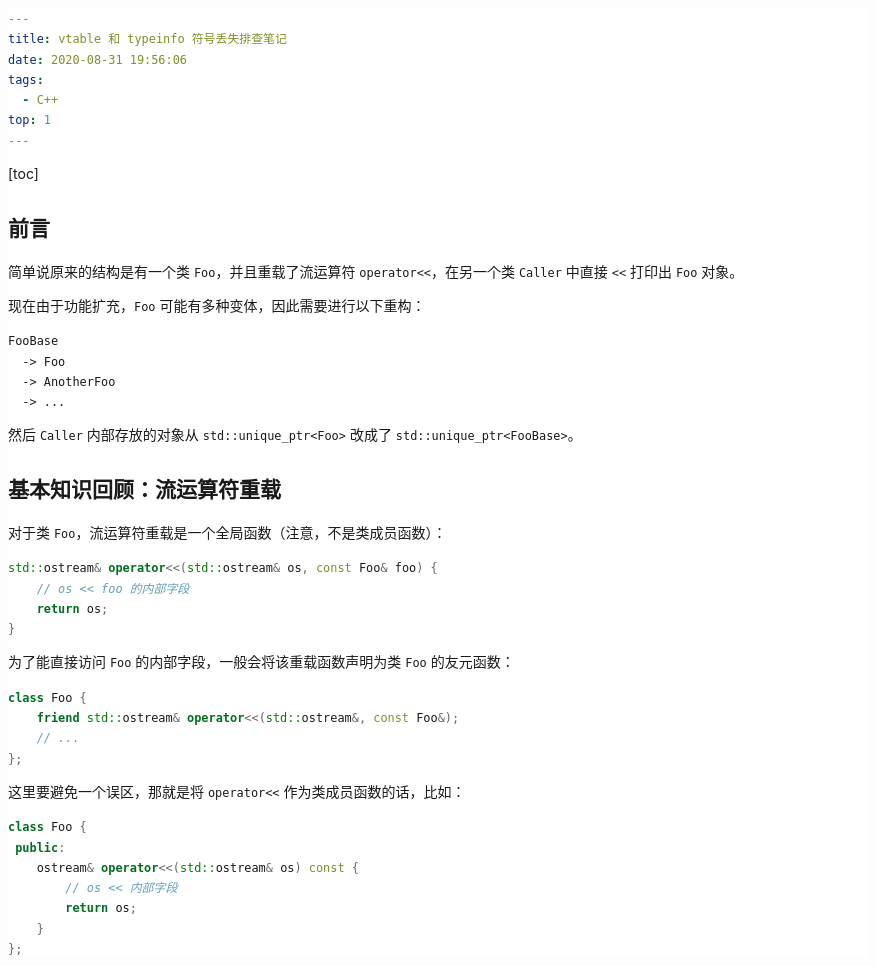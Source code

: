 ```yaml
---
title: vtable 和 typeinfo 符号丢失排查笔记
date: 2020-08-31 19:56:06
tags:
  - C++
top: 1
---
```


[toc]

## 前言

简单说原来的结构是有一个类 `Foo`，并且重载了流运算符 `operator<<`，在另一个类 `Caller` 中直接 `<<` 打印出 `Foo` 对象。

现在由于功能扩充，`Foo` 可能有多种变体，因此需要进行以下重构：

```
FooBase
  -> Foo
  -> AnotherFoo
  -> ...
```

然后 `Caller` 内部存放的对象从 `std::unique_ptr<Foo>` 改成了 `std::unique_ptr<FooBase>`。

## 基本知识回顾：流运算符重载

对于类 `Foo`，流运算符重载是一个全局函数（注意，不是类成员函数）：

```c++
std::ostream& operator<<(std::ostream& os, const Foo& foo) {
    // os << foo 的内部字段
    return os;
}
```

为了能直接访问 `Foo` 的内部字段，一般会将该重载函数声明为类 `Foo` 的友元函数：

```c++
class Foo {
    friend std::ostream& operator<<(std::ostream&, const Foo&);
    // ...
};
```

这里要避免一个误区，那就是将 `operator<<` 作为类成员函数的话，比如：

```c++
class Foo {
 public:
    ostream& operator<<(std::ostream& os) const {
        // os << 内部字段
        return os;
    }
};
```
